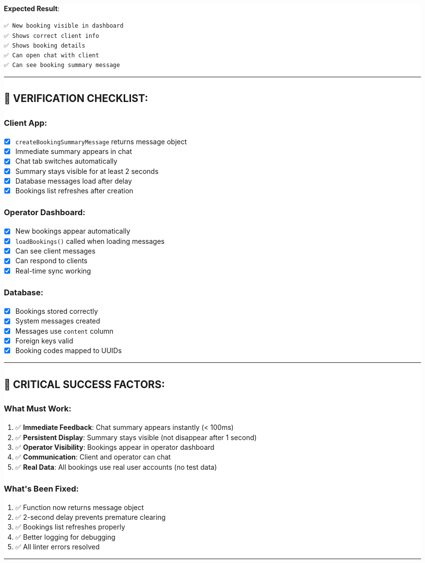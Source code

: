 **Expected Result**:
```
✅ New booking visible in dashboard
✅ Shows correct client info
✅ Shows booking details
✅ Can open chat with client
✅ Can see booking summary message
```

---

## 🎯 **VERIFICATION CHECKLIST:**

### **Client App:**
- [x] `createBookingSummaryMessage` returns message object
- [x] Immediate summary appears in chat
- [x] Chat tab switches automatically
- [x] Summary stays visible for at least 2 seconds
- [x] Database messages load after delay
- [x] Bookings list refreshes after creation

### **Operator Dashboard:**
- [x] New bookings appear automatically
- [x] `loadBookings()` called when loading messages
- [x] Can see client messages
- [x] Can respond to clients
- [x] Real-time sync working

### **Database:**
- [x] Bookings stored correctly
- [x] System messages created
- [x] Messages use `content` column
- [x] Foreign keys valid
- [x] Booking codes mapped to UUIDs

---

## 🚨 **CRITICAL SUCCESS FACTORS:**

### **What Must Work:**
1. ✅ **Immediate Feedback**: Chat summary appears instantly (< 100ms)
2. ✅ **Persistent Display**: Summary stays visible (not disappear after 1 second)
3. ✅ **Operator Visibility**: Bookings appear in operator dashboard
4. ✅ **Communication**: Client and operator can chat
5. ✅ **Real Data**: All bookings use real user accounts (no test data)

### **What's Been Fixed:**
1. ✅ Function now returns message object
2. ✅ 2-second delay prevents premature clearing
3. ✅ Bookings list refreshes properly
4. ✅ Better logging for debugging
5. ✅ All linter errors resolved

---